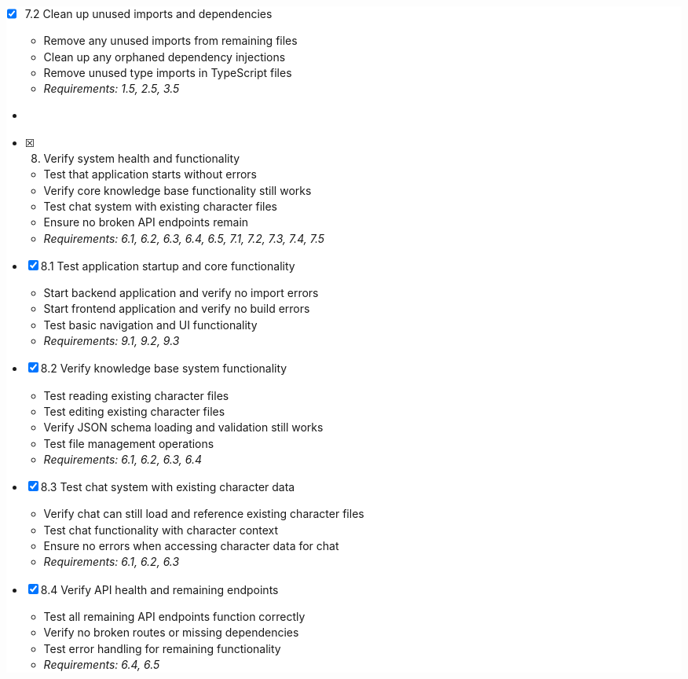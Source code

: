 - [x] 7.2 Clean up unused imports and dependencies



  - Remove any unused imports from remaining files
  - Clean up any orphaned dependency injections
  - Remove unused type imports in TypeScript files
  - _Requirements: 1.5, 2.5, 3.5_
-

- [x] 8. Verify system health and functionality




  - Test that application starts without errors
  - Verify core knowledge base functionality still works
  - Test chat system with existing character files
  - Ensure no broken API endpoints remain
  - _Requirements: 6.1, 6.2, 6.3, 6.4, 6.5, 7.1, 7.2, 7.3, 7.4, 7.5_

- [x] 8.1 Test application startup and core functionality


  - Start backend application and verify no import errors
  - Start frontend application and verify no build errors
  - Test basic navigation and UI functionality
  - _Requirements: 9.1, 9.2, 9.3_

- [x] 8.2 Verify knowledge base system functionality


  - Test reading existing character files
  - Test editing existing character files
  - Verify JSON schema loading and validation still works
  - Test file management operations
  - _Requirements: 6.1, 6.2, 6.3, 6.4_

- [x] 8.3 Test chat system with existing character data


  - Verify chat can still load and reference existing character files
  - Test chat functionality with character context
  - Ensure no errors when accessing character data for chat
  - _Requirements: 6.1, 6.2, 6.3_

- [x] 8.4 Verify API health and remaining endpoints


  - Test all remaining API endpoints function correctly
  - Verify no broken routes or missing dependencies
  - Test error handling for remaining functionality
  - _Requirements: 6.4, 6.5_